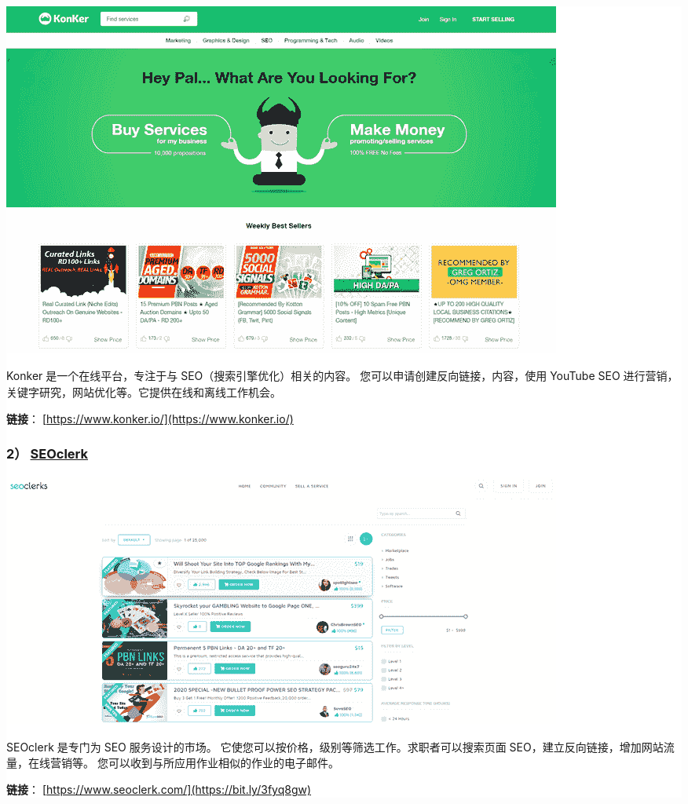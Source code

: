 [![](img/62bafa95829d7acac3605b4572dec220.png) ](/images/2/022220_0521_50BESTFreel31.png) 

Konker 是一个在线平台，专注于与 SEO（搜索引擎优化）相关的内容。 您可以申请创建反向链接，内容，使用 YouTube SEO 进行营销，关键字研究，网站优化等。它提供在线和离线工作机会。

**链接**： [https://www.konker.io/](https://www.konker.io/)

### 2） [SEOclerk](https://bit.ly/3fyq8gw)

![](img/63e989828676baa0f5cbf8b5efdf4adf.png)

SEOclerk 是专门为 SEO 服务设计的市场。 它使您可以按价格，级别等筛选工作。求职者可以搜索页面 SEO，建立反向链接，增加网站流量，在线营销等。 您可以收到与所应用作业相似的作业的电子邮件。

**链接**： [https://www.seoclerk.com/](https://bit.ly/3fyq8gw)
